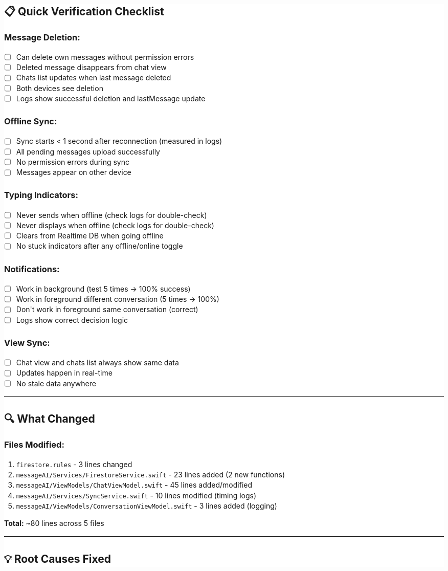 
## 📋 Quick Verification Checklist

### Message Deletion:
- [ ] Can delete own messages without permission errors
- [ ] Deleted message disappears from chat view
- [ ] Chats list updates when last message deleted
- [ ] Both devices see deletion
- [ ] Logs show successful deletion and lastMessage update

### Offline Sync:
- [ ] Sync starts < 1 second after reconnection (measured in logs)
- [ ] All pending messages upload successfully
- [ ] No permission errors during sync
- [ ] Messages appear on other device

### Typing Indicators:
- [ ] Never sends when offline (check logs for double-check)
- [ ] Never displays when offline (check logs for double-check)
- [ ] Clears from Realtime DB when going offline
- [ ] No stuck indicators after any offline/online toggle

### Notifications:
- [ ] Work in background (test 5 times → 100% success)
- [ ] Work in foreground different conversation (5 times → 100%)
- [ ] Don't work in foreground same conversation (correct)
- [ ] Logs show correct decision logic

### View Sync:
- [ ] Chat view and chats list always show same data
- [ ] Updates happen in real-time
- [ ] No stale data anywhere

---

## 🔍 What Changed

### Files Modified:
1. `firestore.rules` - 3 lines changed
2. `messageAI/Services/FirestoreService.swift` - 23 lines added (2 new functions)
3. `messageAI/ViewModels/ChatViewModel.swift` - 45 lines added/modified
4. `messageAI/Services/SyncService.swift` - 10 lines modified (timing logs)
5. `messageAI/ViewModels/ConversationViewModel.swift` - 3 lines added (logging)

**Total:** ~80 lines across 5 files

---

## 💡 Root Causes Fixed
